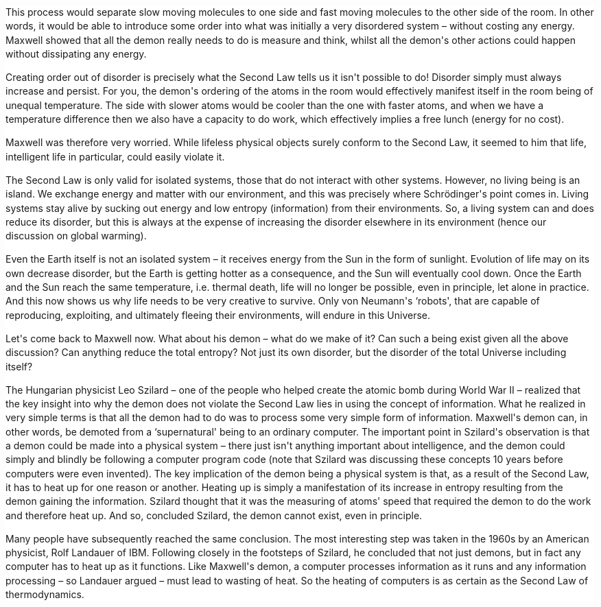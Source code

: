 This process would separate slow moving molecules to one side and fast moving molecules to the other side of the room. In other words, it would be able to introduce some order into what was initially a very disordered system – without costing any energy. Maxwell showed that all the demon really needs to do is measure and think, whilst all the demon's other actions could happen without dissipating any energy.

Creating order out of disorder is precisely what the Second Law tells us it isn't possible to do! Disorder simply must always increase and persist. For you, the demon's ordering of the atoms in the room would effectively manifest itself in the room being of unequal temperature. The side with slower atoms would be cooler than the one with faster atoms, and when we have a temperature difference then we also have a capacity to do work, which effectively implies a free lunch (energy for no cost).

Maxwell was therefore very worried. While lifeless physical objects surely conform to the Second Law, it seemed to him that life, intelligent life in particular, could easily violate it.

The Second Law is only valid for isolated systems, those that do not interact with other systems. However, no living being is an island. We exchange energy and matter with our environment, and this was precisely where Schrödinger's point comes in. Living systems stay alive by sucking out energy and low entropy (information) from their environments. So, a living system can and does reduce its disorder, but this is always at the expense of increasing the disorder elsewhere in its environment (hence our discussion on global warming).

Even the Earth itself is not an isolated system – it receives energy from the Sun in the form of sunlight. Evolution of life may on its own decrease disorder, but the Earth is getting hotter as a consequence, and the Sun will eventually cool down. Once the Earth and the Sun reach the same temperature, i.e. thermal death, life will no longer be possible, even in principle, let alone in practice. And this now shows us why life needs to be very creative to survive. Only von Neumann's ‘robots', that are capable of reproducing, exploiting, and ultimately fleeing their environments, will endure in this Universe.

Let's come back to Maxwell now. What about his demon – what do we make of it? Can such a being exist given all the above discussion? Can anything reduce the total entropy? Not just its own disorder, but the disorder of the total Universe including itself?

The Hungarian physicist Leo Szilard – one of the people who helped create the atomic bomb during World War II – realized that the key insight into why the demon does not violate the Second Law lies in using the concept of information. What he realized in very simple terms is that all the demon had to do was to process some very simple form of information. Maxwell's demon can, in other words, be demoted from a ‘supernatural' being to an ordinary computer. The important point in Szilard's observation is that a demon could be made into a physical system – there just isn't anything important about intelligence, and the demon could simply and blindly be following a computer program code (note that Szilard was discussing these concepts 10 years before computers were even invented). The key implication of the demon being a physical system is that, as a result of the Second Law, it has to heat up for one reason or another. Heating up is simply a manifestation of its increase in entropy resulting from the demon gaining the information. Szilard thought that it was the measuring of atoms' speed that required the demon to do the work and therefore heat up. And so, concluded Szilard, the demon cannot exist, even in principle.

Many people have subsequently reached the same conclusion. The most interesting step was taken in the 1960s by an American physicist, Rolf Landauer of IBM. Following closely in the footsteps of Szilard, he concluded that not just demons, but in fact any computer has to heat up as it functions. Like Maxwell's demon, a computer processes information as it runs and any information processing – so Landauer argued – must lead to wasting of heat. So the heating of computers is as certain as the Second Law of thermodynamics.
